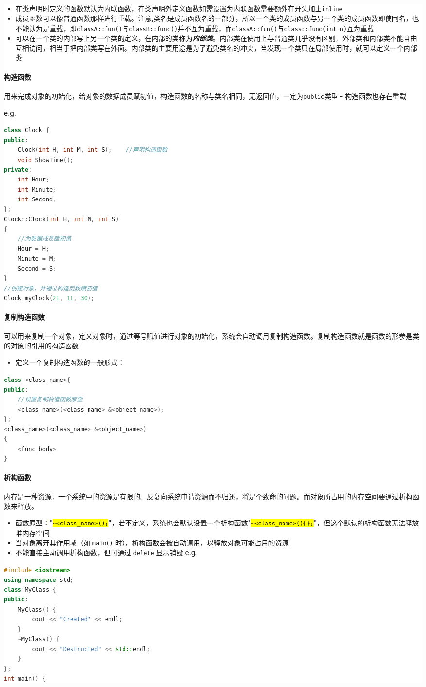 - 在类声明时定义的函数默认为内联函数，在类声明外定义函数如需设置为内联函数需要额外在开头加上`inline`
- 成员函数可以像普通函数那样进行重载。注意,类名是成员函数名的一部分，所以一个类的成员函数与另一个类的成员函数即使同名，也不能认为是重载，即`classA::fun()`与`classB::func()`并不互为重载，而`classA::fun()`与`class::func(int n)`互为重载
- 可以在一个类的内部写上另一个类的定义，在内部的类称为***内部类***。内部类在使用上与普通类几乎没有区别，外部类和内部类不能自由互相访问，相当于把内部类写在外面。内部类的主要用途是为了避免类名的冲突，当发现一个类只在局部使用时，就可以定义一个内部类
####  构造函数
用来完成对象的初始化，给对象的数据成员赋初值，构造函数的名称与类名相同，无返回值，一定为`public`类型
    - 构造函数也存在重载

e.g.
```cpp
class Clock {
public:
    Clock(int H, int M, int S);    //声明构造函数
    void ShowTime();
private:
    int Hour;
    int Minute;
    int Second;
};
Clock::Clock(int H, int M, int S)
{
    //为数据成员赋初值
    Hour = H;
    Minute = M;
    Second = S;
}
//创建对象，并通过构造函数赋初值
Clock myClock(21, 11, 30);
```
#### 复制构造函数
可以用来复制一个对象，定义对象时，通过等号赋值进行对象的初始化，系统会自动调用复制构造函数。复制构造函数就是函数的形参是类的对象的引用的构造函数
- 定义一个复制构造函数的一般形式：
```cpp
class <class_name>{
public:
    //设置复制构造函数原型
    <class_name>(<class_name> &<object_name>);
};
<class_name>(<class_name> &<object_name>)
{
    <func_body>
}
```
#### 析构函数
内存是一种资源，一个系统中的资源是有限的。反复向系统申请资源而不归还，将是个致命的问题。而对象所占用的内存空间要通过析构函数来释放。
- 函数原型："<mark>`~<class_name>();`</mark>"，若不定义，系统也会默认设置一个析构函数"<mark>`~<class_name>(){};`</mark>"，但这个默认的析构函数无法释放堆内存空间
- 当对象离开其作用域（如 `main()` 时），析构函数会被自动调用，以释放对象可能占用的资源
- 不能直接主动调用析构函数，但可通过 `delete` 显示销毁
e.g.
```cpp
#include <iostream>
using namespace std;
class MyClass {
public:
    MyClass() {
        cout << "Created" << endl;
    }
    ~MyClass() {
        cout << "Destructed" << std::endl;
    }
};
int main() {
```